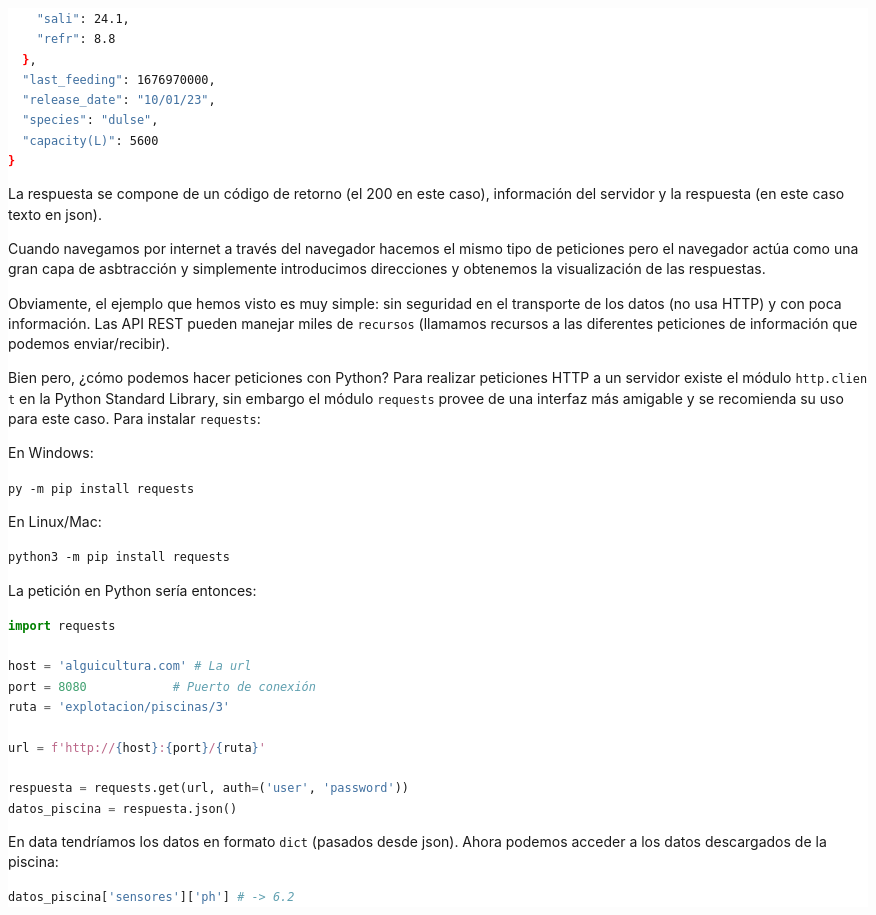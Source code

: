 ```bash
    "sali": 24.1,
    "refr": 8.8
  },
  "last_feeding": 1676970000,
  "release_date": "10/01/23",
  "species": "dulse",
  "capacity(L)": 5600
}
``` 

La respuesta se compone de un código de retorno (el 200 en este caso), información del servidor y la respuesta (en este caso texto en json). 

Cuando navegamos por internet a través del navegador hacemos el mismo tipo de peticiones pero el navegador actúa como una gran capa de asbtracción y simplemente introducimos direcciones y obtenemos la visualización de las respuestas.

Obviamente, el ejemplo que hemos visto es muy simple: sin seguridad en el transporte de los datos (no usa HTTP) y con poca información. Las API REST pueden manejar miles de `recursos` (llamamos recursos a las diferentes peticiones de información que podemos enviar/recibir).

Bien pero, ¿cómo podemos hacer peticiones con Python? Para realizar peticiones HTTP a un servidor existe el módulo `http.client` en la Python Standard Library, sin embargo el módulo `requests` provee de una interfaz más amigable y se recomienda su uso para este caso. Para instalar `requests`:

En Windows:
```
py -m pip install requests
```

En Linux/Mac:
```
python3 -m pip install requests
```

La petición en Python sería entonces:

```python
import requests

host = 'alguicultura.com' # La url
port = 8080            # Puerto de conexión
ruta = 'explotacion/piscinas/3'

url = f'http://{host}:{port}/{ruta}'

respuesta = requests.get(url, auth=('user', 'password'))
datos_piscina = respuesta.json()
```

En data tendríamos los datos en formato `dict` (pasados desde json). Ahora podemos acceder a los datos descargados de la piscina:

```python
datos_piscina['sensores']['ph'] # -> 6.2
```
